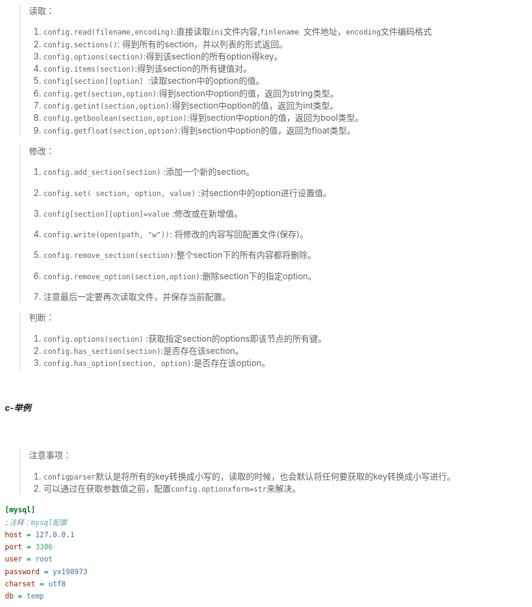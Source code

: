 
> 读取：
>
> 1. `config.read(filename,encoding)`:直接读取`ini`文件内容,`finlename `文件地址，`encoding`文件编码格式
> 2. `config.sections()`: 得到所有的section，并以列表的形式返回。
> 3. `config.options(section)`:得到该section的所有option得key。
> 4. `config.items(section)`:得到该section的所有键值对。
> 5. `config[section][option] `:读取section中的option的值。
> 6. `config.get(section,option)`:得到section中option的值，返回为string类型。
> 7. `config.getint(section,option)`:得到section中option的值，返回为int类型。
> 8. `config.getboolean(section,option)`:得到section中option的值，返回为bool类型。
> 9. `config.getfloat(section,option)`:得到section中option的值，返回为float类型。


> 修改：
>
> 1. `config.add_section(section)` :添加一个新的section。
>2. `config.set( section, option, value)` :对section中的option进行设置值。
> 
>3. `config[section][option]=value` :修改或在新增值。
> 
>4. `config.write(open(path, "w"))`: 将修改的内容写回配置文件(保存)。
> 
>5. `config.remove_section(section)`:整个section下的所有内容都将删除。
> 6. `config.remove_option(section,option)`:删除section下的指定option。
>7. 注意最后一定要再次读取文件，并保存当前配置。

> 判断：
>
> 1. `config.options(section)` :获取指定section的options即该节点的所有键。
> 2. `config.has_section(section)`:是否存在该section。
> 3. `config.has_option(section, option)`:是否存在该option。

<br>

##### c-举例

<br>


> 注意事项：
>
> 1. `configparser`默认是将所有的key转换成小写的，读取的时候，也会默认将任何要获取的key转换成小写进行。
> 2. 可以通过在获取参数值之前，配置`config.optionxform=str`来解决。

```ini
[mysql]
;注释：mysql配置
host = 127.0.0.1
port = 3306
user = root
password = yx198973
charset = utf8
db = temp
```
